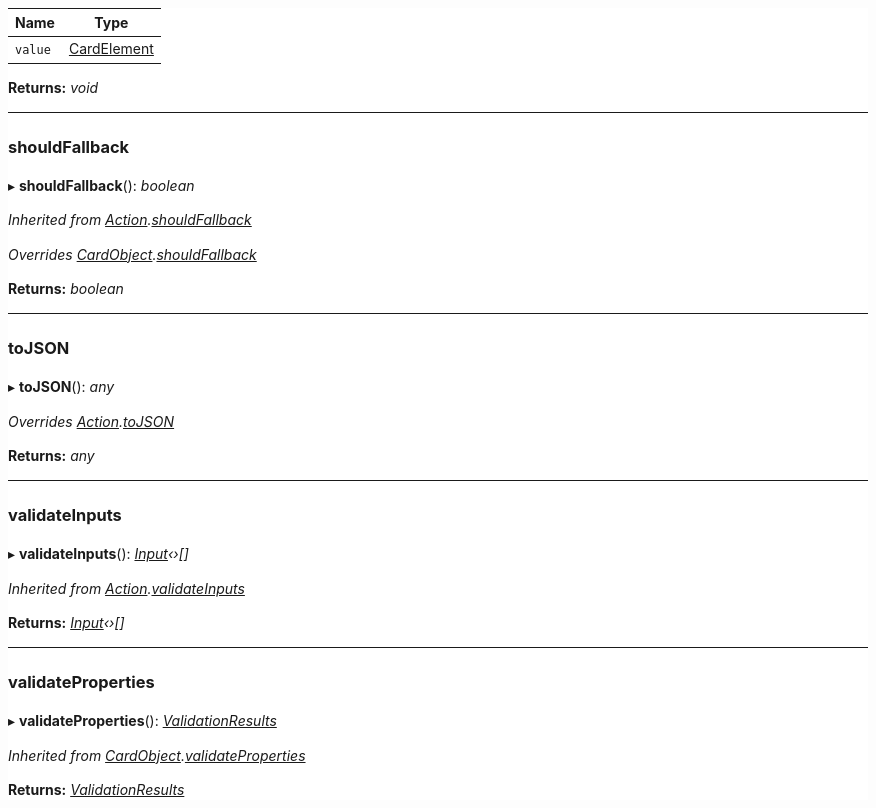 Name | Type |
------ | ------ |
`value` | [CardElement](_card_elements_.cardelement.md) |

**Returns:** *void*

___

###  shouldFallback

▸ **shouldFallback**(): *boolean*

*Inherited from [Action](_card_elements_.action.md).[shouldFallback](_card_elements_.action.md#shouldfallback)*

*Overrides [CardObject](_card_elements_.cardobject.md).[shouldFallback](_card_elements_.cardobject.md#abstract-shouldfallback)*

**Returns:** *boolean*

___

###  toJSON

▸ **toJSON**(): *any*

*Overrides [Action](_card_elements_.action.md).[toJSON](_card_elements_.action.md#tojson)*

**Returns:** *any*

___

###  validateInputs

▸ **validateInputs**(): *[Input](_card_elements_.input.md)‹›[]*

*Inherited from [Action](_card_elements_.action.md).[validateInputs](_card_elements_.action.md#validateinputs)*

**Returns:** *[Input](_card_elements_.input.md)‹›[]*

___

###  validateProperties

▸ **validateProperties**(): *[ValidationResults](_card_elements_.validationresults.md)*

*Inherited from [CardObject](_card_elements_.cardobject.md).[validateProperties](_card_elements_.cardobject.md#validateproperties)*

**Returns:** *[ValidationResults](_card_elements_.validationresults.md)*
